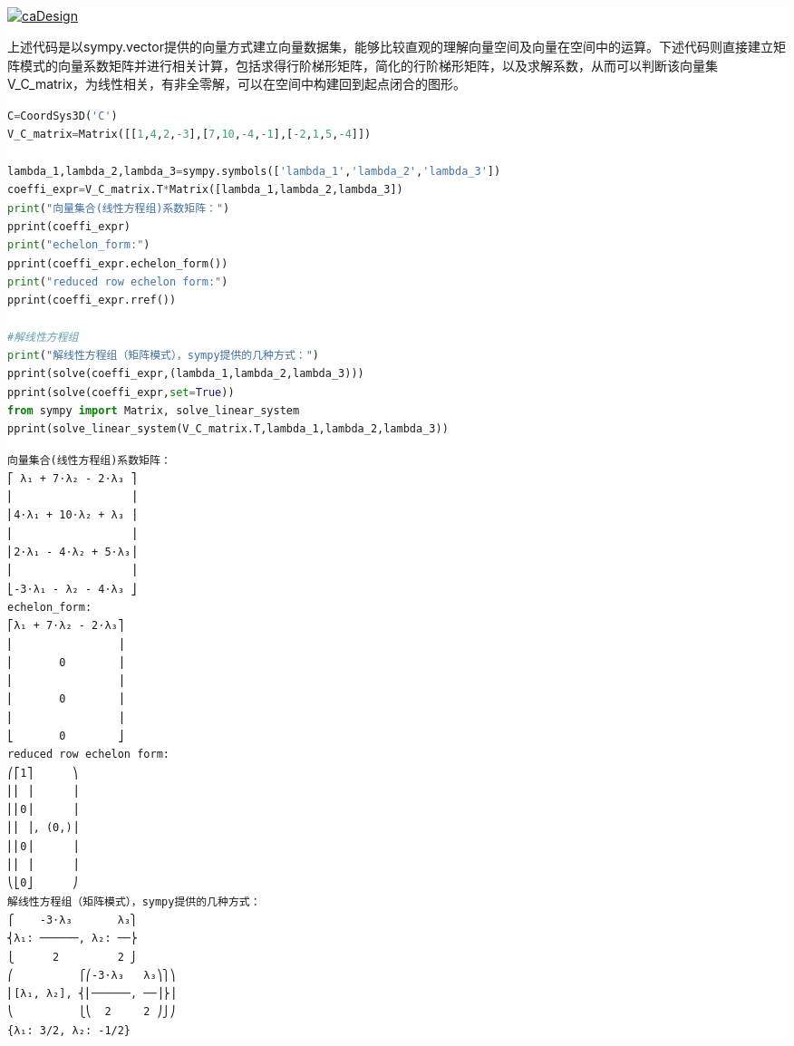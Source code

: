 

    
<a href=""><img src="./imgs/2_2_1_02.png" height="auto" width="auto" title="caDesign"></a>


上述代码是以sympy.vector提供的向量方式建立向量数据集，能够比较直观的理解向量空间及向量在空间中的运算。下述代码则直接建立矩阵模式的向量系数矩阵并进行相关计算，包括求得行阶梯形矩阵，简化的行阶梯形矩阵，以及求解系数，从而可以判断该向量集V_C_matrix，为线性相关，有非全零解，可以在空间中构建回到起点闭合的图形。


```python
C=CoordSys3D('C')
V_C_matrix=Matrix([[1,4,2,-3],[7,10,-4,-1],[-2,1,5,-4]])

lambda_1,lambda_2,lambda_3=sympy.symbols(['lambda_1','lambda_2','lambda_3'])
coeffi_expr=V_C_matrix.T*Matrix([lambda_1,lambda_2,lambda_3])
print("向量集合(线性方程组)系数矩阵：")
pprint(coeffi_expr)
print("echelon_form:")
pprint(coeffi_expr.echelon_form())
print("reduced row echelon form:")
pprint(coeffi_expr.rref())

#解线性方程组
print("解线性方程组（矩阵模式），sympy提供的几种方式：")
pprint(solve(coeffi_expr,(lambda_1,lambda_2,lambda_3)))
pprint(solve(coeffi_expr,set=True))
from sympy import Matrix, solve_linear_system
pprint(solve_linear_system(V_C_matrix.T,lambda_1,lambda_2,lambda_3))
```

    向量集合(线性方程组)系数矩阵：
    ⎡ λ₁ + 7⋅λ₂ - 2⋅λ₃ ⎤
    ⎢                  ⎥
    ⎢4⋅λ₁ + 10⋅λ₂ + λ₃ ⎥
    ⎢                  ⎥
    ⎢2⋅λ₁ - 4⋅λ₂ + 5⋅λ₃⎥
    ⎢                  ⎥
    ⎣-3⋅λ₁ - λ₂ - 4⋅λ₃ ⎦
    echelon_form:
    ⎡λ₁ + 7⋅λ₂ - 2⋅λ₃⎤
    ⎢                ⎥
    ⎢       0        ⎥
    ⎢                ⎥
    ⎢       0        ⎥
    ⎢                ⎥
    ⎣       0        ⎦
    reduced row echelon form:
    ⎛⎡1⎤      ⎞
    ⎜⎢ ⎥      ⎟
    ⎜⎢0⎥      ⎟
    ⎜⎢ ⎥, (0,)⎟
    ⎜⎢0⎥      ⎟
    ⎜⎢ ⎥      ⎟
    ⎝⎣0⎦      ⎠
    解线性方程组（矩阵模式），sympy提供的几种方式：
    ⎧    -3⋅λ₃       λ₃⎫
    ⎨λ₁: ──────, λ₂: ──⎬
    ⎩      2         2 ⎭
    ⎛          ⎧⎛-3⋅λ₃   λ₃⎞⎫⎞
    ⎜[λ₁, λ₂], ⎨⎜──────, ──⎟⎬⎟
    ⎝          ⎩⎝  2     2 ⎠⎭⎠
    {λ₁: 3/2, λ₂: -1/2}
    